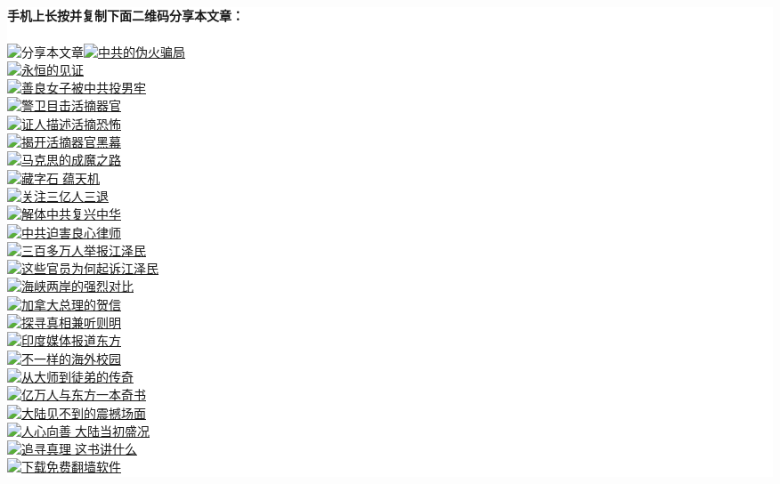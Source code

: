 <strong>手机上长按并复制下面二维码分享本文章：</strong><br><br><img src="https://chart.apis.google.com/chart?cht=qr&chs=240x240&choe=UTF-8&chld=M|2&chl=https://github.com/imgnli3098/djy/blob/master/gb/10/3/24/n2855265.md%231" title="分享本文章"></td><td VALIGN=TOP><a href="https://github.com/imgnli3098/djy/blob/master/gb/16/1/21/n4622075.md?dfh#1" target="_blank"><img src="https://raw.githubusercontent.com/imgnli3098/djy/master/gb/300/wei-f1.jpg" title="中共的伪火骗局"  alt="中共的伪火骗局"></a><br><a href="https://github.com/imgnli3098/www/blob/master/README.md?dfh#9" target="_blank"><img src="https://raw.githubusercontent.com/imgnli3098/djy/master/gb/300/yong-h.jpg" title="永恒的见证"  alt="永恒的见证"></a><br><a href="https://github.com/imgnli3098/djy/blob/master/gb/13/9/29/n3974789.md?dfh#1" target="_blank"><img src="https://raw.githubusercontent.com/imgnli3098/djy/master/gb/300/shang-lnz.jpg" title="善良女子被中共投男牢"  alt="善良女子被中共投男牢"></a><br><a href="https://github.com/imgnli3098/djy/blob/master/gb/16/3/16/n4663449.md?dfh#1" target="_blank"><img src="https://raw.githubusercontent.com/imgnli3098/djy/master/gb/300/huo-z3.jpg" title="警卫目击活摘器官"  alt="警卫目击活摘器官"></a><br><a href="https://github.com/imgnli3098/djy/blob/master/gb/16/8/7/n8177641.md?dfh#1" target="_blank"><img src="https://raw.githubusercontent.com/imgnli3098/djy/master/gb/300/huo-z4.jpg" title="证人描述活摘恐怖"  alt="证人描述活摘恐怖"></a><br><a href="https://github.com/imgnli3098/djy/blob/master/gb/10/4/19/n2881569.md?dfh#1" target="_blank"><img src="https://raw.githubusercontent.com/imgnli3098/djy/master/gb/300/huo-z1.jpg" title="揭开活摘器官黑幕"  alt="揭开活摘器官黑幕"></a><br><a href="https://github.com/imgnli3098/djy/blob/master/gb/10/11/7/n3077476.md?dfh#1" target="_blank"><img src="https://raw.githubusercontent.com/imgnli3098/djy/master/gb/300/ma-ks.jpg" title="马克思的成魔之路"  alt="马克思的成魔之路"></a><br><a href="https://github.com/imgnli3098/djy/blob/master/gb/14/6/9/n4173977.md?dfh#1" target="_blank"><img src="https://raw.githubusercontent.com/imgnli3098/djy/master/gb/300/chang-zs.jpg" title="藏字石 蕴天机"  alt="藏字石 蕴天机"></a><br><a href="https://github.com/imgnli3098/djy/blob/master/gb/18/5/10/n10381511.md?dfh#1" target="_blank"><img src="https://raw.githubusercontent.com/imgnli3098/djy/master/gb/300/st1.jpg" title="关注三亿人三退"  alt="关注三亿人三退"></a><br><a href="https://github.com/imgnli3098/djy/blob/master/gb/18/3/21/n10237682.md?dfh#1" target="_blank"><img src="https://raw.githubusercontent.com/imgnli3098/djy/master/gb/300/jie-t.jpg" title="解体中共复兴中华"  alt="解体中共复兴中华"></a><br><a href="https://github.com/imgnli3098/djy/blob/master/gb/9/2/9/n2422991.md?dfh#1" target="_blank"><img src="https://raw.githubusercontent.com/imgnli3098/djy/master/gb/300/gao-zs.jpg" title="中共迫害良心律师"  alt="中共迫害良心律师"></a><br><a href="https://github.com/imgnli3098/djy/blob/master/gb/18/12/9/n10900044.md?dfh#1" target="_blank"><img src="https://raw.githubusercontent.com/imgnli3098/djy/master/gb/300/sj1.jpg" title="三百多万人举报江泽民"  alt="三百多万人举报江泽民"></a><br><a href="https://github.com/imgnli3098/djy/blob/master/gb/18/8/28/n10672014.md?dfh#1" target="_blank"><img src="https://raw.githubusercontent.com/imgnli3098/djy/master/gb/300/sj2.jpg" title="这些官员为何起诉江泽民"  alt="这些官员为何起诉江泽民"></a><br><a href="https://github.com/imgnli3098/djy/blob/master/gb/8/12/18/n2367165.md?dfh#1" target="_blank"><img src="https://raw.githubusercontent.com/imgnli3098/djy/master/gb/300/liangan.jpg" title="海峡两岸的强烈对比"  alt="海峡两岸的强烈对比"></a><br><a href="https://github.com/imgnli3098/djy/blob/master/gb/15/12/10/n4593139.md?dfh#1" target="_blank"><img src="https://raw.githubusercontent.com/imgnli3098/djy/master/gb/300/jia-ndzl.jpg" title="加拿大总理的贺信"  alt="加拿大总理的贺信"></a><br><a href="https://github.com/imgnli3098/djy/blob/master/gb/11/6/17/n3289382.md?dfh#1" target="_blank"><img src="https://raw.githubusercontent.com/imgnli3098/djy/master/gb/300/xiao-wd.jpg" title="探寻真相兼听则明"  alt="探寻真相兼听则明"></a><br><a href="https://github.com/imgnli3098/djy/blob/master/gb/18/10/27/n10812623.md?dfh#1" target="_blank"><img src="https://raw.githubusercontent.com/imgnli3098/djy/master/gb/300/yindu.jpg" title="印度媒体报道东方"  alt="印度媒体报道东方"></a><br><a href="https://github.com/imgnli3098/djy/blob/master/gb/18/6/9/n10469652.md?dfh#1" target="_blank"><img src="https://raw.githubusercontent.com/imgnli3098/djy/master/gb/300/xie-j.jpg" title="不一样的海外校园"  alt="不一样的海外校园"></a><br><a href="https://github.com/imgnli3098/djy/blob/master/gb/7/4/5/n1669415.md?dfh#1" target="_blank"><img src="https://raw.githubusercontent.com/imgnli3098/djy/master/gb/300/li-up.jpg" title="从大师到徒弟的传奇"  alt="从大师到徒弟的传奇"></a><br><a href="https://github.com/imgnli3098/djy/blob/master/gb/17/5/26/n9191512.md?dfh#1" target="_blank"><img src="https://raw.githubusercontent.com/imgnli3098/djy/master/gb/300/zfl2.jpg" title="亿万人与东方一本奇书"  alt="亿万人与东方一本奇书"></a><br><a href="https://github.com/imgnli3098/djy/blob/master/gb/13/11/27/n4020290.md?dfh#1" target="_blank"><img src="https://raw.githubusercontent.com/imgnli3098/djy/master/gb/300/zhen-h.jpg" title="大陆见不到的震撼场面"  alt="大陆见不到的震撼场面"></a><br><a href="https://github.com/imgnli3098/djy/blob/master/gb/15/7/17/n4482910.md?dfh#1" target="_blank"><img src="https://raw.githubusercontent.com/imgnli3098/djy/master/gb/300/dalu-sk.jpg" title="人心向善 大陆当初盛况"  alt="人心向善 大陆当初盛况"></a><br><a href="https://github.com/imgnli3098/djy/blob/master/gb/19/1/5/n10955468.md?dfh#1" target="_blank"><img src="https://raw.githubusercontent.com/imgnli3098/djy/master/gb/300/zfl1.jpg" title="追寻真理 这书讲什么"  alt="追寻真理 这书讲什么"></a><br><a href="https://github.com/imgnli3098/www/blob/master/README.md?dfh#1" target="_blank"><img src="https://raw.githubusercontent.com/imgnli3098/djy/master/gb/300/fq1.jpg" title="下载免费翻墙软件"  alt="下载免费翻墙软件"></a><br></td></tr></table>

